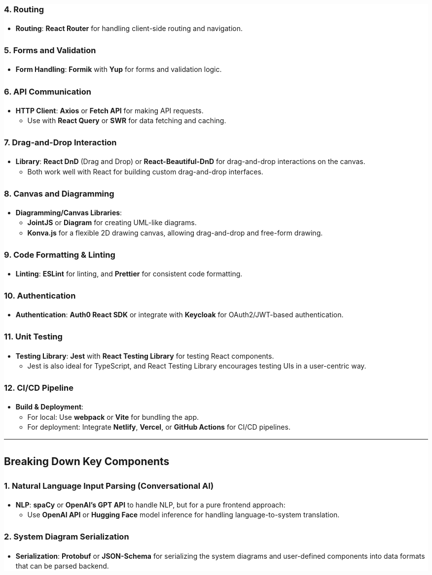 ### **4. Routing**
- **Routing**: **React Router** for handling client-side routing and navigation.

### **5. Forms and Validation**
- **Form Handling**: **Formik** with **Yup** for forms and validation logic.

### **6. API Communication**
- **HTTP Client**: **Axios** or **Fetch API** for making API requests.
  - Use with **React Query** or **SWR** for data fetching and caching.

### **7. Drag-and-Drop Interaction**
- **Library**: **React DnD** (Drag and Drop) or **React-Beautiful-DnD** for drag-and-drop interactions on the canvas.
  - Both work well with React for building custom drag-and-drop interfaces.

### **8. Canvas and Diagramming**
- **Diagramming/Canvas Libraries**: 
  - **JointJS** or **Diagram** for creating UML-like diagrams.
  - **Konva.js** for a flexible 2D drawing canvas, allowing drag-and-drop and free-form drawing.

### **9. Code Formatting & Linting**
- **Linting**: **ESLint** for linting, and **Prettier** for consistent code formatting.

### **10. Authentication**
- **Authentication**: **Auth0 React SDK** or integrate with **Keycloak** for OAuth2/JWT-based authentication.

### **11. Unit Testing**
- **Testing Library**: **Jest** with **React Testing Library** for testing React components.
  - Jest is also ideal for TypeScript, and React Testing Library encourages testing UIs in a user-centric way.

### **12. CI/CD Pipeline**
- **Build & Deployment**: 
  - For local: Use **webpack** or **Vite** for bundling the app.
  - For deployment: Integrate **Netlify**, **Vercel**, or **GitHub Actions** for CI/CD pipelines.

---

## **Breaking Down Key Components**

### **1. Natural Language Input Parsing (Conversational AI)**
- **NLP**: **spaCy** or **OpenAI’s GPT API** to handle NLP, but for a pure frontend approach:
  - Use **OpenAI API** or **Hugging Face** model inference for handling language-to-system translation.
  
### **2. System Diagram Serialization**
- **Serialization**: **Protobuf** or **JSON-Schema** for serializing the system diagrams and user-defined components into data formats that can be parsed backend.
